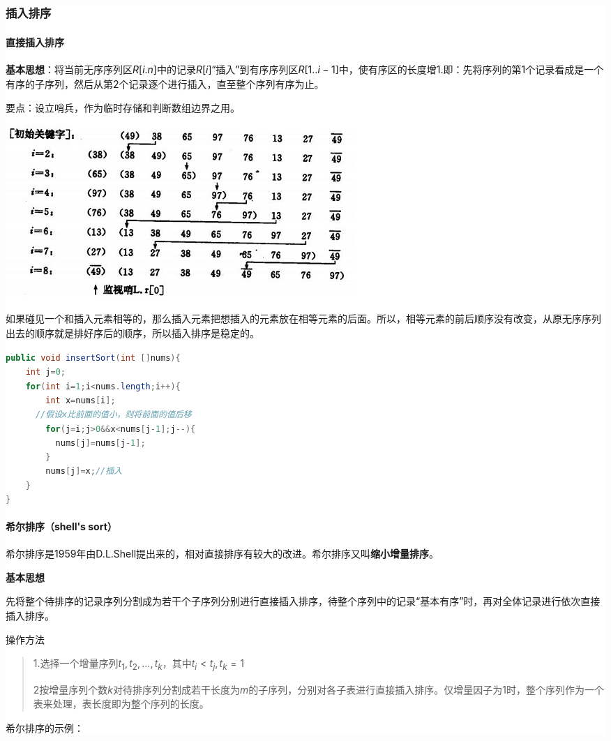 ### 插入排序

#### 直接插入排序

**基本思想**：将当前无序序列区$R[i.n]$中的记录$R[i]$“插入”到有序序列区$R[1..i-1]$中，使有序区的长度增1.即：先将序列的第1个记录看成是一个有序的子序列，然后从第2个记录逐个进行插入，直至整个序列有序为止。

要点：设立哨兵，作为临时存储和判断数组边界之用。

![2](/img/sort/2.png)

如果碰见一个和插入元素相等的，那么插入元素把想插入的元素放在相等元素的后面。所以，相等元素的前后顺序没有改变，从原无序序列出去的顺序就是排好序后的顺序，所以插入排序是稳定的。

```java
public void insertSort(int []nums){
	int j=0;
  	for(int i=1;i<nums.length;i++){
		int x=nums[i];
      //假设x比前面的值小，则将前面的值后移
		for(j=i;j>0&&x<nums[j-1];j--){
          nums[j]=nums[j-1];
		}
		nums[j]=x;//插入
	}
}
```

#### 希尔排序（shell's sort）

希尔排序是1959年由D.L.Shell提出来的，相对直接排序有较大的改进。希尔排序又叫**缩小增量排序**。

**基本思想**

先将整个待排序的记录序列分割成为若干个子序列分别进行直接插入排序，待整个序列中的记录“基本有序”时，再对全体记录进行依次直接插入排序。

操作方法

>1.选择一个增量序列$t_1,t_2,...,t_k$，其中$t_i<t_j,t_k=1$
>
>2按增量序列个数$k$对待排序列分割成若干长度为$m$的子序列，分别对各子表进行直接插入排序。仅增量因子为1时，整个序列作为一个表来处理，表长度即为整个序列的长度。

希尔排序的示例：
